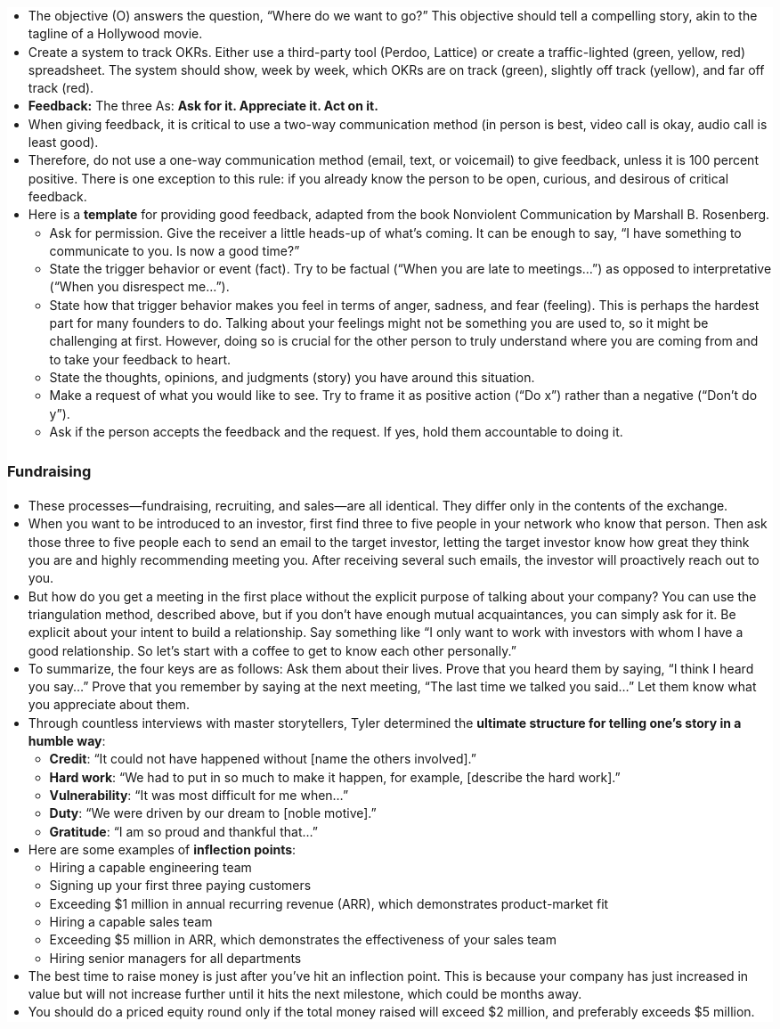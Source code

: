 - The objective (O) answers the question, “Where do we want to go?” This objective should tell a compelling story, akin to the tagline of a Hollywood movie.
- Create a system to track OKRs. Either use a third-party tool (Perdoo, Lattice) or create a traffic-lighted (green, yellow, red) spreadsheet. The system should show, week by week, which OKRs are on track (green), slightly off track (yellow), and far off track (red).
- **Feedback:** The three As: **Ask for it. Appreciate it. Act on it.**
- When giving feedback, it is critical to use a two-way communication method (in person is best, video call is okay, audio call is least good).
- Therefore, do not use a one-way communication method (email, text, or voicemail) to give feedback, unless it is 100 percent positive. There is one exception to this rule: if you already know the person to be open, curious, and desirous of critical feedback.
- Here is a **template** for providing good feedback, adapted from the book Nonviolent Communication by Marshall B. Rosenberg.
    - Ask for permission. Give the receiver a little heads-up of what’s coming. It can be enough to say, “I have something to communicate to you. Is now a good time?” 
    - State the trigger behavior or event (fact). Try to be factual (“When you are late to meetings…”) as opposed to interpretative (“When you disrespect me…”). 
    - State how that trigger behavior makes you feel in terms of anger, sadness, and fear (feeling). This is perhaps the hardest part for many founders to do. Talking about your feelings might not be something you are used to, so it might be challenging at first. However, doing so is crucial for the other person to truly understand where you are coming from and to take your feedback to heart.
    - State the thoughts, opinions, and judgments (story) you have around this situation. 
    - Make a request of what you would like to see. Try to frame it as positive action (“Do x”) rather than a negative (“Don’t do y”). 
    - Ask if the person accepts the feedback and the request. If yes, hold them accountable to doing it.

### Fundraising
- These processes—fundraising, recruiting, and sales—are all identical. They differ only in the contents of the exchange.
- When you want to be introduced to an investor, first find three to five people in your network who know that person. Then ask those three to five people each to send an email to the target investor, letting the target investor know how great they think you are and highly recommending meeting you. After receiving several such emails, the investor will proactively reach out to you.
- But how do you get a meeting in the first place without the explicit purpose of talking about your company? You can use the triangulation method, described above, but if you don’t have enough mutual acquaintances, you can simply ask for it. Be explicit about your intent to build a relationship. Say something like “I only want to work with investors with whom I have a good relationship. So let’s start with a coffee to get to know each other personally.”
- To summarize, the four keys are as follows: Ask them about their lives. Prove that you heard them by saying, “I think I heard you say…” Prove that you remember by saying at the next meeting, “The last time we talked you said…” Let them know what you appreciate about them.
- Through countless interviews with master storytellers, Tyler determined the **ultimate structure for telling one’s story in a humble way**: 
    - **Credit**: “It could not have happened without [name the others involved].” 
    - **Hard work**: “We had to put in so much to make it happen, for example, [describe the hard work].” 
    - **Vulnerability**: “It was most difficult for me when…” 
    - **Duty**: “We were driven by our dream to [noble motive].” 
    - **Gratitude**: “I am so proud and thankful that…”
- Here are some examples of **inflection points**:
    - Hiring a capable engineering team 
    - Signing up your first three paying customers 
    - Exceeding $1 million in annual recurring revenue (ARR), which demonstrates product-market fit 
    - Hiring a capable sales team 
    - Exceeding $5 million in ARR, which demonstrates the effectiveness of your sales team 
    - Hiring senior managers for all departments 
- The best time to raise money is just after you’ve hit an inflection point. This is because your company has just increased in value but will not increase further until it hits the next milestone, which could be months away.
- You should do a priced equity round only if the total money raised will exceed $2 million, and preferably exceeds $5 million.
